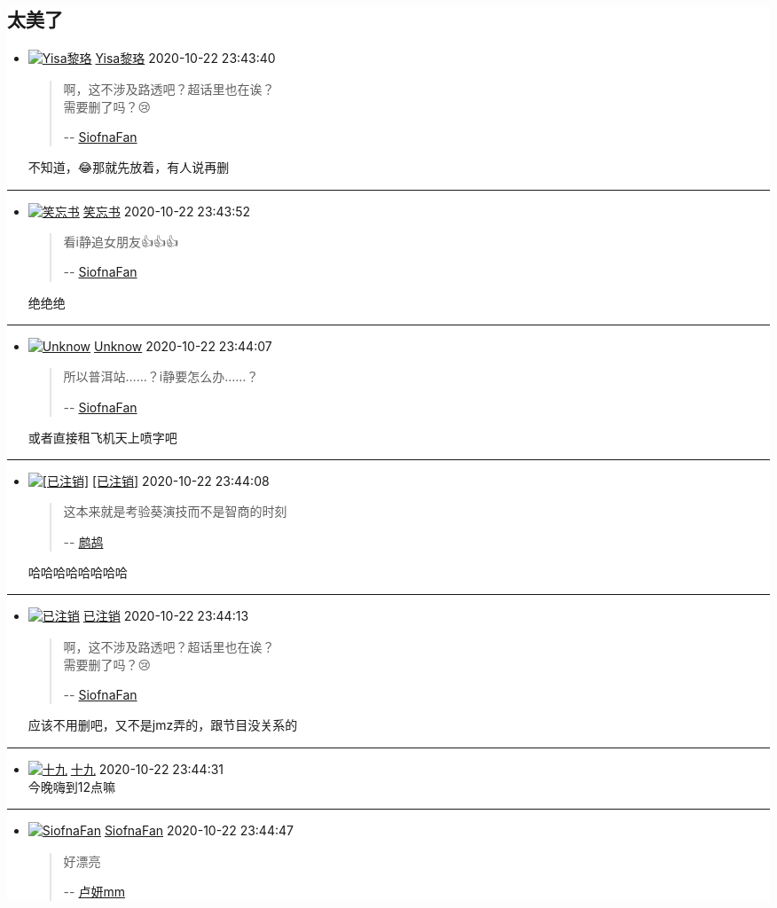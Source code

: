   太美了  
---
* [![Yisa黎珞](../../image/icon/u217273308-1.jpg)](https://www.douban.com/people/217273308/)    [Yisa黎珞](https://www.douban.com/people/217273308/)    2020-10-22 23:43:40  
  >啊，这不涉及路透吧？超话里也在诶？  
  >需要删了吗？😢  
  >
  >-- [SiofnaFan](https://www.douban.com/people/180076918/)  
  
  不知道，😂那就先放着，有人说再删  
---
* [![笑忘书](../../image/icon/u40401623-2.jpg)](https://www.douban.com/people/40401623/)    [笑忘书](https://www.douban.com/people/40401623/)    2020-10-22 23:43:52  
  >看i静追女朋友👍👍👍  
  >
  >-- [SiofnaFan](https://www.douban.com/people/180076918/)  
  
  绝绝绝  
---
* [![Unknow](../../image/icon/u219306324-4.jpg)](https://www.douban.com/people/219306324/)    [Unknow](https://www.douban.com/people/219306324/)    2020-10-22 23:44:07  
  >所以普洱站……？i静要怎么办……？  
  >
  >-- [SiofnaFan](https://www.douban.com/people/180076918/)  
  
  或者直接租飞机天上喷字吧  
---
* [![[已注销]](../../image/icon/user_normal.jpg)](https://www.douban.com/people/219008874/)    [[已注销]](https://www.douban.com/people/219008874/)    2020-10-22 23:44:08  
  >这本来就是考验葵演技而不是智商的时刻  
  >
  >-- [鹧鸪](https://www.douban.com/people/2968358/)  
  
  哈哈哈哈哈哈哈哈  
---
* [![已注销](../../image/icon/u187860590-7.jpg)](https://www.douban.com/people/187860590/)    [已注销](https://www.douban.com/people/187860590/)    2020-10-22 23:44:13  
  >啊，这不涉及路透吧？超话里也在诶？  
  >需要删了吗？😢  
  >
  >-- [SiofnaFan](https://www.douban.com/people/180076918/)  
  
  应该不用删吧，又不是jmz弄的，跟节目没关系的  
---
* [![十九](../../image/icon/u115373007-23.jpg)](https://www.douban.com/people/115373007/)    [十九](https://www.douban.com/people/115373007/)    2020-10-22 23:44:31  
  今晚嗨到12点嘛  
---
* [![SiofnaFan](../../image/icon/u180076918-2.jpg)](https://www.douban.com/people/180076918/)    [SiofnaFan](https://www.douban.com/people/180076918/)    2020-10-22 23:44:47  
  >好漂亮  
  >
  >-- [卢妍mm](https://www.douban.com/people/80682689/)  
  